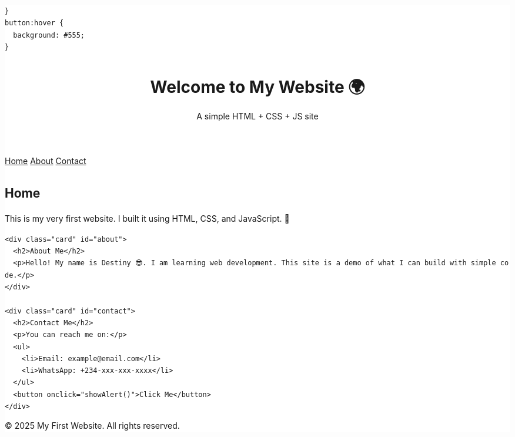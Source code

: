     }
    button:hover {
      background: #555;
    }
  </style>
</head>
<body>
  <header>
    <h1>Welcome to My Website 🌍</h1>
    <p>A simple HTML + CSS + JS site</p>
  </header>

  <nav>
    <a href="#home">Home</a>
    <a href="#about">About</a>
    <a href="#contact">Contact</a>
  </nav>

  <div class="container" id="home">
    <div class="card">
      <h2>Home</h2>
      <p>This is my very first website. I built it using HTML, CSS, and JavaScript. 🚀</p>
    </div>

    <div class="card" id="about">
      <h2>About Me</h2>
      <p>Hello! My name is Destiny 😎. I am learning web development. This site is a demo of what I can build with simple code.</p>
    </div>

    <div class="card" id="contact">
      <h2>Contact Me</h2>
      <p>You can reach me on:</p>
      <ul>
        <li>Email: example@email.com</li>
        <li>WhatsApp: +234-xxx-xxx-xxxx</li>
      </ul>
      <button onclick="showAlert()">Click Me</button>
    </div>
  </div>

  <footer>
    <p>© 2025 My First Website. All rights reserved.</p>
  </footer>

  <script>
    function showAlert() {
      alert("Thanks for visiting my website 🚀");
    }
  </script>
</body>
</html>
